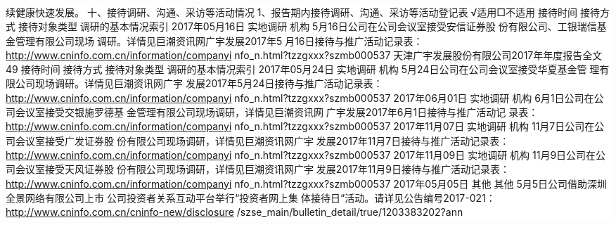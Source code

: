 续健康快速发展。
十、接待调研、沟通、采访等活动情况
1、报告期内接待调研、沟通、采访等活动登记表
√适用□不适用
接待时间
接待方式
接待对象类型
调研的基本情况索引
2017年05月16日
实地调研
机构
5月16日公司在公司会议室接受安信证券股
份有限公司、工银瑞信基金管理有限公司现场
调研。详情见巨潮资讯网广宇发展2017年5
月16日接待与推广活动记录表：
http://www.cninfo.com.cn/information/companyi
nfo_n.html?tzzgxxx?szmb000537
天津广宇发展股份有限公司2017年年度报告全文
49
接待时间
接待方式
接待对象类型
调研的基本情况索引
2017年05月24日
实地调研
机构
5月24日公司在公司会议室接受华夏基金管
理有限公司现场调研。详情见巨潮资讯网广宇
发展2017年5月24日接待与推广活动记录表：
http://www.cninfo.com.cn/information/companyi
nfo_n.html?tzzgxxx?szmb000537
2017年06月01日
实地调研
机构
6月1日公司在公司会议室接受交银施罗德基
金管理有限公司现场调研，详情见巨潮资讯网
广宇发展2017年6月1日接待与推广活动记
录表：
http://www.cninfo.com.cn/information/companyi
nfo_n.html?tzzgxxx?szmb000537
2017年11月07日
实地调研
机构
11月7日公司在公司会议室接受广发证券股
份有限公司现场调研，详情见巨潮资讯网广宇
发展2017年11月7日接待与推广活动记录表：
http://www.cninfo.com.cn/information/companyi
nfo_n.html?tzzgxxx?szmb000537
2017年11月09日
实地调研
机构
11月9日公司在公司会议室接受天风证券股
份有限公司现场调研，详情见巨潮资讯网广宇
发展2017年11月9日接待与推广活动记录表：
http://www.cninfo.com.cn/information/companyi
nfo_n.html?tzzgxxx?szmb000537
2017年05月05日
其他
其他
5月5日公司借助深圳全景网络有限公司上市
公司投资者关系互动平台举行“投资者网上集
体接待日“活动。请详见公告编号2017-021：
http://www.cninfo.com.cn/cninfo-new/disclosure
/szse_main/bulletin_detail/true/1203383202?ann